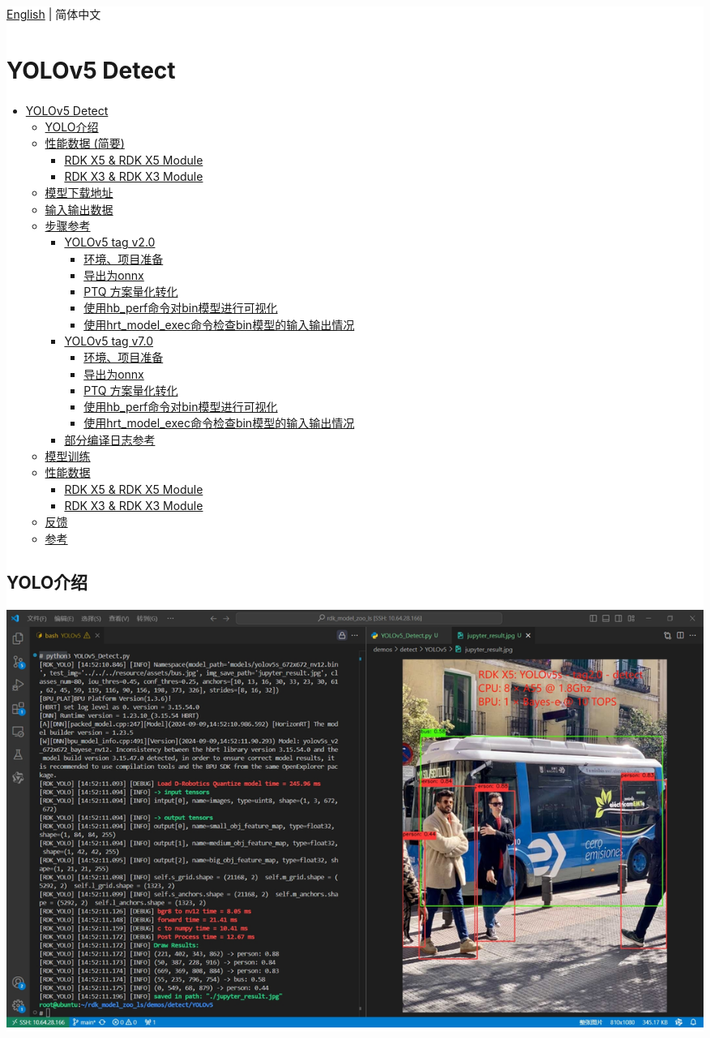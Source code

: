 [English](./README.md) | 简体中文

# YOLOv5 Detect

- [YOLOv5 Detect](#yolov5-detect)
  - [YOLO介绍](#yolo介绍)
  - [性能数据 (简要)](#性能数据-简要)
    - [RDK X5 \& RDK X5 Module](#rdk-x5--rdk-x5-module)
    - [RDK X3 \& RDK X3 Module](#rdk-x3--rdk-x3-module)
  - [模型下载地址](#模型下载地址)
  - [输入输出数据](#输入输出数据)
  - [步骤参考](#步骤参考)
    - [YOLOv5 tag v2.0](#yolov5-tag-v20)
      - [环境、项目准备](#环境项目准备)
      - [导出为onnx](#导出为onnx)
      - [PTQ 方案量化转化](#ptq-方案量化转化)
      - [使用hb\_perf命令对bin模型进行可视化](#使用hb_perf命令对bin模型进行可视化)
      - [使用hrt\_model\_exec命令检查bin模型的输入输出情况](#使用hrt_model_exec命令检查bin模型的输入输出情况)
    - [YOLOv5 tag v7.0](#yolov5-tag-v70)
      - [环境、项目准备](#环境项目准备-1)
      - [导出为onnx](#导出为onnx-1)
      - [PTQ 方案量化转化](#ptq-方案量化转化-1)
      - [使用hb\_perf命令对bin模型进行可视化](#使用hb_perf命令对bin模型进行可视化-1)
      - [使用hrt\_model\_exec命令检查bin模型的输入输出情况](#使用hrt_model_exec命令检查bin模型的输入输出情况-1)
    - [部分编译日志参考](#部分编译日志参考)
  - [模型训练](#模型训练)
  - [性能数据](#性能数据)
    - [RDK X5 \& RDK X5 Module](#rdk-x5--rdk-x5-module-1)
    - [RDK X3 \& RDK X3 Module](#rdk-x3--rdk-x3-module-1)
  - [反馈](#反馈)
  - [参考](#参考)




## YOLO介绍

![](imgs/demo_rdkx5_yolov5s_tag2.0_detect.jpg)